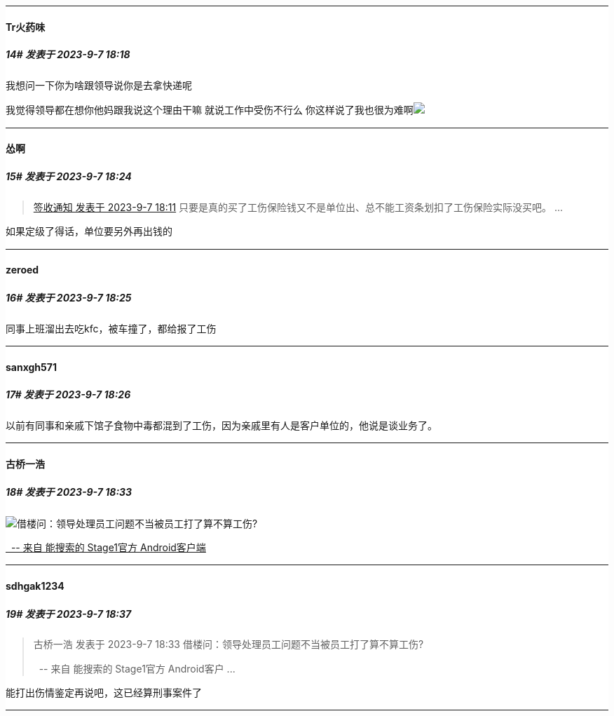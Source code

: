 *****

####  Tr火药味  
##### 14#       发表于 2023-9-7 18:18

我想问一下你为啥跟领导说你是去拿快递呢

我觉得领导都在想你他妈跟我说这个理由干嘛 就说工作中受伤不行么 你这样说了我也很为难啊<img src="https://static.saraba1st.com/image/smiley/face2017/001.png" referrerpolicy="no-referrer">

*****

####  怂啊  
##### 15#       发表于 2023-9-7 18:24

<blockquote><a href="httphttps://bbs.saraba1st.com/2b/forum.php?mod=redirect&amp;goto=findpost&amp;pid=62325260&amp;ptid=2151775" target="_blank">签收通知 发表于 2023-9-7 18:11</a>
只要是真的买了工伤保险钱又不是单位出、总不能工资条划扣了工伤保险实际没买吧。 ...</blockquote>
如果定级了得话，单位要另外再出钱的

*****

####  zeroed  
##### 16#       发表于 2023-9-7 18:25

同事上班溜出去吃kfc，被车撞了，都给报了工伤

*****

####  sanxgh571  
##### 17#       发表于 2023-9-7 18:26

以前有同事和亲戚下馆子食物中毒都混到了工伤，因为亲戚里有人是客户单位的，他说是谈业务了。

*****

####  古桥一浩  
##### 18#       发表于 2023-9-7 18:33

<img src="https://static.saraba1st.com/image/smiley/face2017/033.png" referrerpolicy="no-referrer">借楼问：领导处理员工问题不当被员工打了算不算工伤?

[  -- 来自 能搜索的 Stage1官方 Android客户端](https://www.coolapk.com/apk/140634)

*****

####  sdhgak1234  
##### 19#       发表于 2023-9-7 18:37

<blockquote>古桥一浩 发表于 2023-9-7 18:33
借楼问：领导处理员工问题不当被员工打了算不算工伤?

  -- 来自 能搜索的 Stage1官方 Android客户 ...</blockquote>
能打出伤情鉴定再说吧，这已经算刑事案件了

*****

